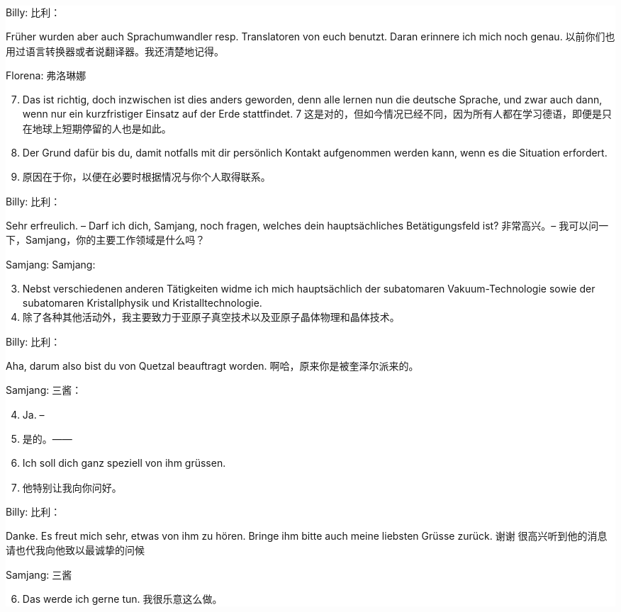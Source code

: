 Billy:
比利：

Früher wurden aber auch Sprachumwandler resp. Translatoren von euch benutzt. Daran erinnere ich mich noch genau.
以前你们也用过语言转换器或者说翻译器。我还清楚地记得。

Florena:
弗洛琳娜

7. Das ist richtig, doch inzwischen ist dies anders geworden, denn alle lernen nun die deutsche Sprache, und zwar auch dann, wenn nur ein kurzfristiger Einsatz auf der Erde stattfindet.
7 这是对的，但如今情况已经不同，因为所有人都在学习德语，即便是只在地球上短期停留的人也是如此。

8. Der Grund dafür bis du, damit notfalls mit dir persönlich Kontakt aufgenommen werden kann, wenn es die Situation erfordert.
8. 原因在于你，以便在必要时根据情况与你个人取得联系。

Billy:
比利：

Sehr erfreulich. – Darf ich dich, Samjang, noch fragen, welches dein hauptsächliches Betätigungsfeld ist?
非常高兴。– 我可以问一下，Samjang，你的主要工作领域是什么吗？

Samjang:
Samjang:

3. Nebst verschiedenen anderen Tätigkeiten widme ich mich hauptsächlich der subatomaren Vakuum-Technologie sowie der subatomaren Kristallphysik und Kristalltechnologie.
3. 除了各种其他活动外，我主要致力于亚原子真空技术以及亚原子晶体物理和晶体技术。

Billy:
比利：

Aha, darum also bist du von Quetzal beauftragt worden.
啊哈，原来你是被奎泽尔派来的。

Samjang:
三酱：

4. Ja. –
4. 是的。——

5. Ich soll dich ganz speziell von ihm grüssen.
5. 他特别让我向你问好。

Billy:
比利：

Danke. Es freut mich sehr, etwas von ihm zu hören. Bringe ihm bitte auch meine liebsten Grüsse zurück.
谢谢 很高兴听到他的消息 请也代我向他致以最诚挚的问候

Samjang:
三酱

6. Das werde ich gerne tun.
我很乐意这么做。
